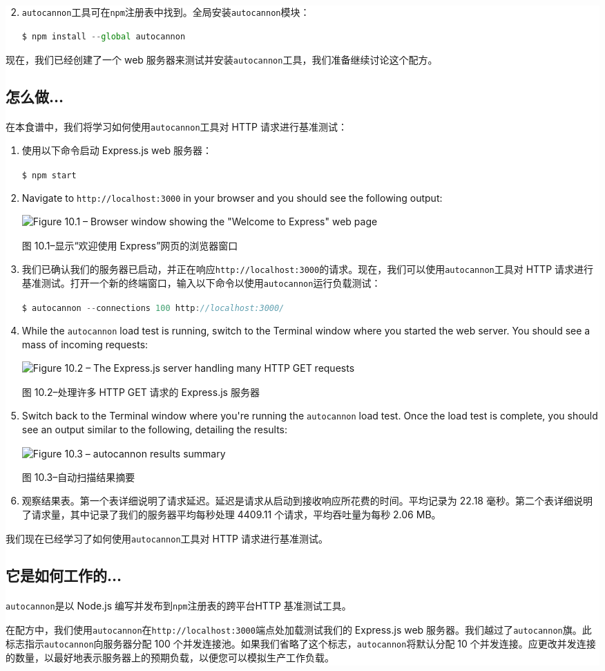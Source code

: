 2.  `autocannon`工具可在`npm`注册表中找到。全局安装`autocannon`模块：

    ```js
    $ npm install --global autocannon
    ```

现在，我们已经创建了一个 web 服务器来测试并安装`autocannon`工具，我们准备继续讨论这个配方。

## 怎么做…

在本食谱中，我们将学习如何使用`autocannon`工具对 HTTP 请求进行基准测试：

1.  使用以下命令启动 Express.js web 服务器：

    ```js
    $ npm start
    ```

2.  Navigate to `http://localhost:3000` in your browser and you should see the following output:

    ![Figure 10.1 – Browser window showing the "Welcome to Express" web page  ](image/B13828_10_01.jpg)

    图 10.1–显示“欢迎使用 Express”网页的浏览器窗口

3.  我们已确认我们的服务器已启动，并正在响应`http://localhost:3000`的请求。现在，我们可以使用`autocannon`工具对 HTTP 请求进行基准测试。打开一个新的终端窗口，输入以下命令以使用`autocannon`运行负载测试：

    ```js
    $ autocannon --connections 100 http://localhost:3000/
    ```

4.  While the `autocannon` load test is running, switch to the Terminal window where you started the web server. You should see a mass of incoming requests:

    ![Figure 10.2 – The Express.js server handling many HTTP GET requests ](image/B13828_10_02.jpg)

    图 10.2–处理许多 HTTP GET 请求的 Express.js 服务器

5.  Switch back to the Terminal window where you're running the `autocannon` load test. Once the load test is complete, you should see an output similar to the following, detailing the results:

    ![Figure 10.3 – autocannon results summary ](image/B13828_10_03.jpg)

    图 10.3–自动扫描结果摘要

6.  观察结果表。第一个表详细说明了请求延迟。延迟是请求从启动到接收响应所花费的时间。平均记录为 22.18 毫秒。第二个表详细说明了请求量，其中记录了我们的服务器平均每秒处理 4409.11 个请求，平均吞吐量为每秒 2.06 MB。

我们现在已经学习了如何使用`autocannon`工具对 HTTP 请求进行基准测试。

## 它是如何工作的…

`autocannon`是以 Node.js 编写并发布到`npm`注册表的跨平台HTTP 基准测试工具。

在配方中，我们使用`autocannon`在`http://localhost:3000`端点处加载测试我们的 Express.js web 服务器。我们越过了`autocannon`旗。此标志指示`autocannon`向服务器分配 100 个并发连接池。如果我们省略了这个标志，`autocannon`将默认分配 10 个并发连接。应更改并发连接的数量，以最好地表示服务器上的预期负载，以便您可以模拟生产工作负载。
